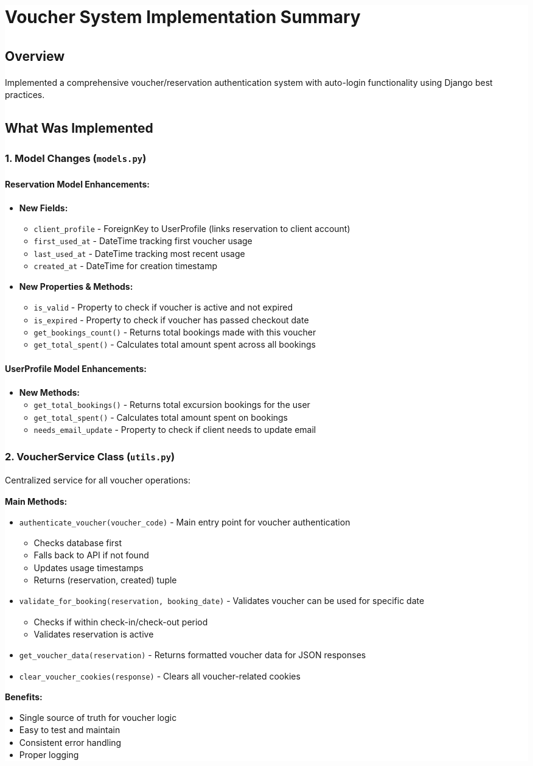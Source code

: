 # Voucher System Implementation Summary

## Overview
Implemented a comprehensive voucher/reservation authentication system with auto-login functionality using Django best practices.

## What Was Implemented

### 1. Model Changes (`models.py`)

#### Reservation Model Enhancements:
- **New Fields:**
  - `client_profile` - ForeignKey to UserProfile (links reservation to client account)
  - `first_used_at` - DateTime tracking first voucher usage
  - `last_used_at` - DateTime tracking most recent usage
  - `created_at` - DateTime for creation timestamp

- **New Properties & Methods:**
  - `is_valid` - Property to check if voucher is active and not expired
  - `is_expired` - Property to check if voucher has passed checkout date
  - `get_bookings_count()` - Returns total bookings made with this voucher
  - `get_total_spent()` - Calculates total amount spent across all bookings

#### UserProfile Model Enhancements:
- **New Methods:**
  - `get_total_bookings()` - Returns total excursion bookings for the user
  - `get_total_spent()` - Calculates total amount spent on bookings
  - `needs_email_update` - Property to check if client needs to update email

### 2. VoucherService Class (`utils.py`)

Centralized service for all voucher operations:

**Main Methods:**
- `authenticate_voucher(voucher_code)` - Main entry point for voucher authentication
  - Checks database first
  - Falls back to API if not found
  - Updates usage timestamps
  - Returns (reservation, created) tuple

- `validate_for_booking(reservation, booking_date)` - Validates voucher can be used for specific date
  - Checks if within check-in/check-out period
  - Validates reservation is active

- `get_voucher_data(reservation)` - Returns formatted voucher data for JSON responses

- `clear_voucher_cookies(response)` - Clears all voucher-related cookies

**Benefits:**
- Single source of truth for voucher logic
- Easy to test and maintain
- Consistent error handling
- Proper logging
